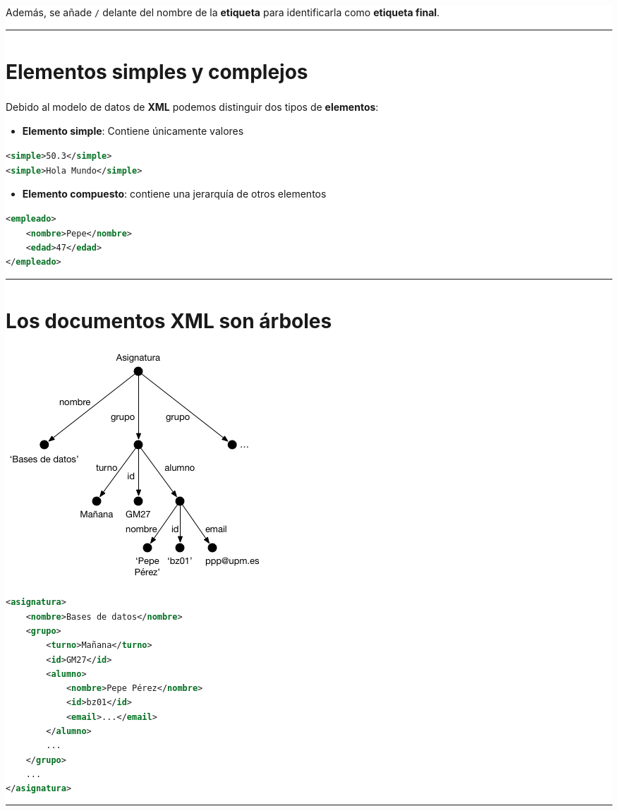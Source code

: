 Además, se añade `/` delante del nombre de la **etiqueta** para identificarla como **etiqueta final**.

---

# Elementos simples y complejos

Debido al modelo de datos de **XML** podemos distinguir dos tipos de **elementos**:

- **Elemento simple**: Contiene únicamente valores

```xml
<simple>50.3</simple>
<simple>Hola Mundo</simple>
```

- **Elemento compuesto**: contiene una jerarquía de otros elementos

```xml
<empleado>
    <nombre>Pepe</nombre>
    <edad>47</edad>
</empleado>
```

---

# Los documentos XML son árboles

![bg left:40% 100%](img/tree.png)

```xml
<asignatura>
    <nombre>Bases de datos</nombre>
    <grupo>
        <turno>Mañana</turno>
        <id>GM27</id>
        <alumno>
            <nombre>Pepe Pérez</nombre>
            <id>bz01</id>
            <email>...</email>
        </alumno>
        ...
    </grupo>
    ...
</asignatura>
```

---